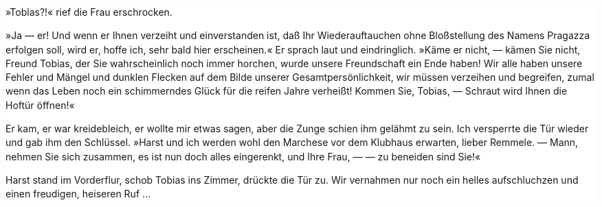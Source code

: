 »Toblas?!« rief die Frau erschrocken.

»Ja — er! Und wenn er Ihnen verzeiht und einverstanden ist, daß Ihr Wiederauftauchen ohne Bloßstellung des Namens Pragazza erfolgen soll, wird er, hoffe ich, sehr bald hier erscheinen.« Er sprach laut und eindringlich. »Käme er nicht, — kämen Sie nicht, Freund Tobias, der Sie wahrscheinlich noch immer horchen, wurde unsere Freundschaft ein Ende haben! Wir alle haben unsere Fehler und Mängel und dunklen Flecken auf dem Bilde unserer Gesamtpersönlichkeit, wir müssen verzeihen und begreifen, zumal wenn das Leben noch ein schimmerndes Glück für die reifen Jahre verheißt! Kommen Sie, Tobias, — Schraut wird Ihnen die Hoftür öffnen!«

Er kam, er war kreidebleich, er wollte mir etwas sagen, aber die Zunge schien ihm gelähmt zu sein. Ich versperrte die Tür wieder und gab ihm den Schlüssel. »Harst und ich werden wohl den Marchese vor dem Klubhaus erwarten, lieber Remmele. — Mann, nehmen Sie sich zusammen, es ist nun doch alles eingerenkt, und Ihre Frau, — — zu beneiden sind Sie!«

Harst stand im Vorderflur, schob Tobias ins Zimmer, drückte die Tür zu. Wir vernahmen nur noch ein helles aufschluchzen und einen freudigen, heiseren Ruf …

